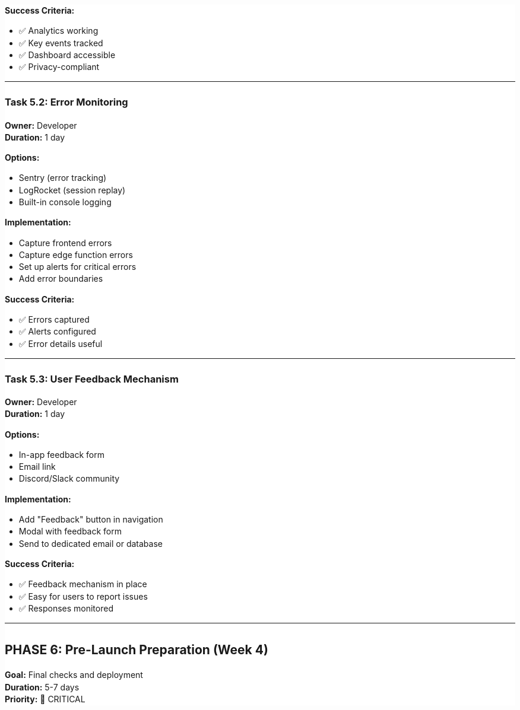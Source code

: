**Success Criteria:**
- ✅ Analytics working
- ✅ Key events tracked
- ✅ Dashboard accessible
- ✅ Privacy-compliant

---

### Task 5.2: Error Monitoring
**Owner:** Developer  
**Duration:** 1 day

**Options:**
- Sentry (error tracking)
- LogRocket (session replay)
- Built-in console logging

**Implementation:**
- Capture frontend errors
- Capture edge function errors
- Set up alerts for critical errors
- Add error boundaries

**Success Criteria:**
- ✅ Errors captured
- ✅ Alerts configured
- ✅ Error details useful

---

### Task 5.3: User Feedback Mechanism
**Owner:** Developer  
**Duration:** 1 day

**Options:**
- In-app feedback form
- Email link
- Discord/Slack community

**Implementation:**
- Add "Feedback" button in navigation
- Modal with feedback form
- Send to dedicated email or database

**Success Criteria:**
- ✅ Feedback mechanism in place
- ✅ Easy for users to report issues
- ✅ Responses monitored

---

## PHASE 6: Pre-Launch Preparation (Week 4)
**Goal:** Final checks and deployment  
**Duration:** 5-7 days  
**Priority:** 🔴 CRITICAL
